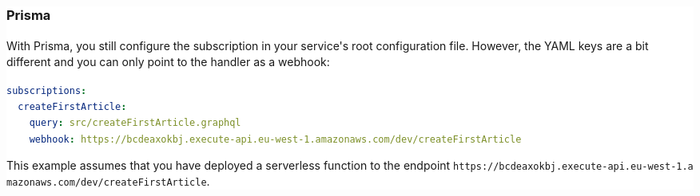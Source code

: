 ### Prisma

With Prisma, you still configure the subscription in your service's root configuration file. However, the YAML keys are a bit different and you can only point to the handler as a webhook:

```yml
subscriptions:
  createFirstArticle:
    query: src/createFirstArticle.graphql
    webhook: https://bcdeaxokbj.execute-api.eu-west-1.amazonaws.com/dev/createFirstArticle
```

This example assumes that you have deployed a serverless function to the endpoint `https://bcdeaxokbj.execute-api.eu-west-1.amazonaws.com/dev/createFirstArticle`.
